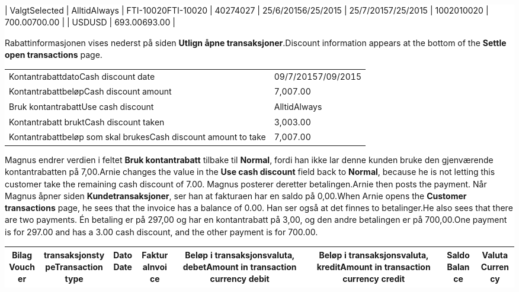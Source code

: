 | <span data-ttu-id="e09a1-247">Valgt</span><span class="sxs-lookup"><span data-stu-id="e09a1-247">Selected</span></span> | <span data-ttu-id="e09a1-248">Alltid</span><span class="sxs-lookup"><span data-stu-id="e09a1-248">Always</span></span>            | <span data-ttu-id="e09a1-249">FTI-10020</span><span class="sxs-lookup"><span data-stu-id="e09a1-249">FTI-10020</span></span> | <span data-ttu-id="e09a1-250">4027</span><span class="sxs-lookup"><span data-stu-id="e09a1-250">4027</span></span>    | <span data-ttu-id="e09a1-251">25/6/2015</span><span class="sxs-lookup"><span data-stu-id="e09a1-251">6/25/2015</span></span> | <span data-ttu-id="e09a1-252">25/7/2015</span><span class="sxs-lookup"><span data-stu-id="e09a1-252">7/25/2015</span></span> | <span data-ttu-id="e09a1-253">10020</span><span class="sxs-lookup"><span data-stu-id="e09a1-253">10020</span></span>   | <span data-ttu-id="e09a1-254">700.00</span><span class="sxs-lookup"><span data-stu-id="e09a1-254">700.00</span></span>                               |                                       | <span data-ttu-id="e09a1-255">USD</span><span class="sxs-lookup"><span data-stu-id="e09a1-255">USD</span></span>      | <span data-ttu-id="e09a1-256">693.00</span><span class="sxs-lookup"><span data-stu-id="e09a1-256">693.00</span></span>           |

<span data-ttu-id="e09a1-257">Rabattinformasjonen vises nederst på siden **Utlign åpne transaksjoner**.</span><span class="sxs-lookup"><span data-stu-id="e09a1-257">Discount information appears at the bottom of the **Settle open transactions** page.</span></span>

|                              |           |
|------------------------------|-----------|
| <span data-ttu-id="e09a1-258">Kontantrabattdato</span><span class="sxs-lookup"><span data-stu-id="e09a1-258">Cash discount date</span></span>           | <span data-ttu-id="e09a1-259">09/7/2015</span><span class="sxs-lookup"><span data-stu-id="e09a1-259">7/09/2015</span></span> |
| <span data-ttu-id="e09a1-260">Kontantrabattbeløp</span><span class="sxs-lookup"><span data-stu-id="e09a1-260">Cash discount amount</span></span>         | <span data-ttu-id="e09a1-261">7,00</span><span class="sxs-lookup"><span data-stu-id="e09a1-261">7.00</span></span>      |
| <span data-ttu-id="e09a1-262">Bruk kontantrabatt</span><span class="sxs-lookup"><span data-stu-id="e09a1-262">Use cash discount</span></span>            | <span data-ttu-id="e09a1-263">Alltid</span><span class="sxs-lookup"><span data-stu-id="e09a1-263">Always</span></span>    |
| <span data-ttu-id="e09a1-264">Kontantrabatt brukt</span><span class="sxs-lookup"><span data-stu-id="e09a1-264">Cash discount taken</span></span>          | <span data-ttu-id="e09a1-265">3,00</span><span class="sxs-lookup"><span data-stu-id="e09a1-265">3.00</span></span>      |
| <span data-ttu-id="e09a1-266">Kontantrabattbeløp som skal brukes</span><span class="sxs-lookup"><span data-stu-id="e09a1-266">Cash discount amount to take</span></span> | <span data-ttu-id="e09a1-267">7,00</span><span class="sxs-lookup"><span data-stu-id="e09a1-267">7.00</span></span>      |

<span data-ttu-id="e09a1-268">Magnus endrer verdien i feltet **Bruk kontantrabatt** tilbake til **Normal**, fordi han ikke lar denne kunden bruke den gjenværende kontantrabatten på 7,00.</span><span class="sxs-lookup"><span data-stu-id="e09a1-268">Arnie changes the value in the **Use cash discount** field back to **Normal**, because he is not letting this customer take the remaining cash discount of 7.00.</span></span> <span data-ttu-id="e09a1-269">Magnus posterer deretter betalingen.</span><span class="sxs-lookup"><span data-stu-id="e09a1-269">Arnie then posts the payment.</span></span> <span data-ttu-id="e09a1-270">Når Magnus åpner siden **Kundetransaksjoner**, ser han at fakturaen har en saldo på 0,00.</span><span class="sxs-lookup"><span data-stu-id="e09a1-270">When Arnie opens the **Customer transactions** page, he sees that the invoice has a balance of 0.00.</span></span> <span data-ttu-id="e09a1-271">Han ser også at det finnes to betalinger.</span><span class="sxs-lookup"><span data-stu-id="e09a1-271">He also sees that there are two payments.</span></span> <span data-ttu-id="e09a1-272">Én betaling er på 297,00 og har en kontantrabatt på 3,00, og den andre betalingen er på 700,00.</span><span class="sxs-lookup"><span data-stu-id="e09a1-272">One payment is for 297.00 and has a 3.00 cash discount, and the other payment is for 700.00.</span></span>

| <span data-ttu-id="e09a1-273">Bilag</span><span class="sxs-lookup"><span data-stu-id="e09a1-273">Voucher</span></span>    | <span data-ttu-id="e09a1-274">transaksjonstype</span><span class="sxs-lookup"><span data-stu-id="e09a1-274">Transaction type</span></span> | <span data-ttu-id="e09a1-275">Dato</span><span class="sxs-lookup"><span data-stu-id="e09a1-275">Date</span></span>      | <span data-ttu-id="e09a1-276">Faktura</span><span class="sxs-lookup"><span data-stu-id="e09a1-276">Invoice</span></span> | <span data-ttu-id="e09a1-277">Beløp i transaksjonsvaluta, debet</span><span class="sxs-lookup"><span data-stu-id="e09a1-277">Amount in transaction currency debit</span></span> | <span data-ttu-id="e09a1-278">Beløp i transaksjonsvaluta, kredit</span><span class="sxs-lookup"><span data-stu-id="e09a1-278">Amount in transaction currency credit</span></span> | <span data-ttu-id="e09a1-279">Saldo</span><span class="sxs-lookup"><span data-stu-id="e09a1-279">Balance</span></span> | <span data-ttu-id="e09a1-280">Valuta</span><span class="sxs-lookup"><span data-stu-id="e09a1-280">Currency</span></span> |
|------------|------------------|-----------|---------|--------------------------------------|---------------------------------------|---------|----------|